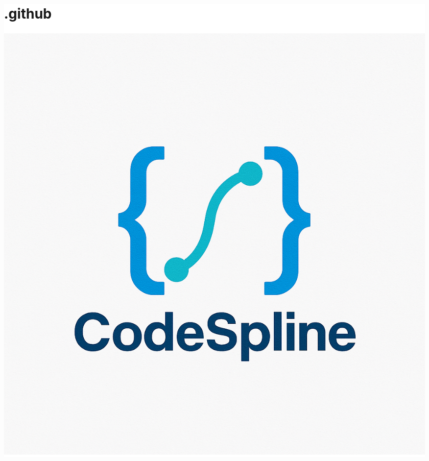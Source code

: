 # .github

<p align="center">
  <img src="./profile/Logo_w_bottom_title.png" width="100%" alt="Company Banner"/>
</p>
